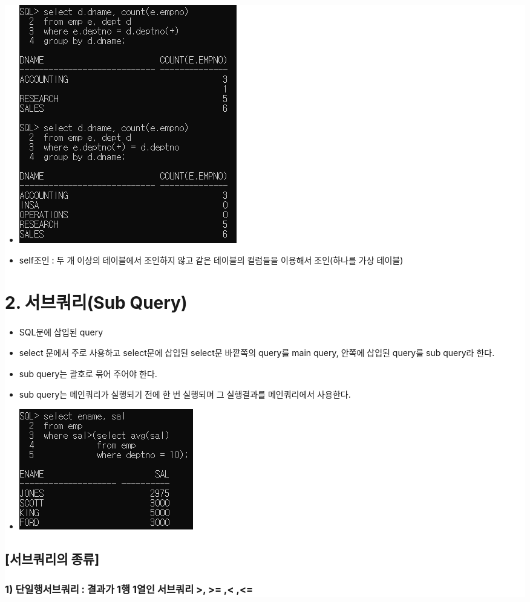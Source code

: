 - ![join2](images/join2.PNG)

- self조인 : 두 개 이상의 테이블에서 조인하지 않고 같은 테이블의 컬럼들을 이용해서 조인(하나를 가상 테이블)

# 2. 서브쿼리(Sub Query)

- SQL문에 삽입된 query

- select 문에서 주로 사용하고 select문에 삽입된 select문 바깥쪽의 query를 main query, 안쪽에 삽입된 query를 sub query라 한다.

- sub query는 괄호로 묶어 주어야 한다.

- sub query는 메인쿼리가 실행되기 전에 한 번 실행되며 그 실행결과를 메인쿼리에서 사용한다.

- ![image-20191220143710820](images/image-20191220143710820.png)

  

## [서브쿼리의 종류]

### 1) 단일행서브쿼리 : 결과가 1행 1열인 서브쿼리 >, >= ,< ,<=
